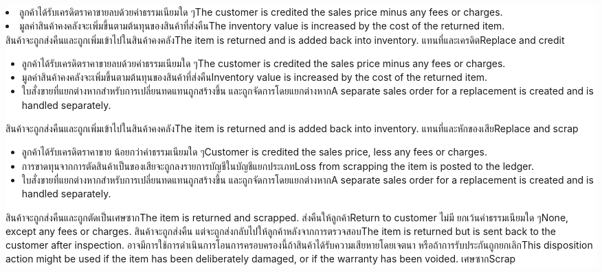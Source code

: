 <li><span data-ttu-id="a3e04-237">ลูกค้าได้รับเครดิตราคาขายลบด้วยค่าธรรมเนียมใด ๆ</span><span class="sxs-lookup"><span data-stu-id="a3e04-237">The customer is credited the sales price minus any fees or charges.</span></span></li>
<li><span data-ttu-id="a3e04-238">มูลค่าสินค้าคงคลังจะเพิ่มขึ้นตามต้นทุนของสินค้าที่ส่งคืน</span><span class="sxs-lookup"><span data-stu-id="a3e04-238">The inventory value is increased by the cost of the returned item.</span></span></li>
</ul></td>
<td><span data-ttu-id="a3e04-239">สินค้าจะถูกส่งคืนและถูกเพิ่มเข้าไปในสินค้าคงคลัง</span><span class="sxs-lookup"><span data-stu-id="a3e04-239">The item is returned and is added back into inventory.</span></span></td>
</tr>
<tr class="odd">
<td><span data-ttu-id="a3e04-240">แทนที่และเครดิต</span><span class="sxs-lookup"><span data-stu-id="a3e04-240">Replace and credit</span></span></td>
<td><ul>
<li><span data-ttu-id="a3e04-241">ลูกค้าได้รับเครดิตราคาขายลบด้วยค่าธรรมเนียมใด ๆ</span><span class="sxs-lookup"><span data-stu-id="a3e04-241">The customer is credited the sales price minus any fees or charges.</span></span></li>
<li><span data-ttu-id="a3e04-242">มูลค่าสินค้าคงคลังจะเพิ่มขึ้นตามต้นทุนของสินค้าที่ส่งคืน</span><span class="sxs-lookup"><span data-stu-id="a3e04-242">Inventory value is increased by the cost of the returned item.</span></span></li>
<li><span data-ttu-id="a3e04-243">ใบสั่งขายที่แยกต่างหากสำหรับการเปลี่ยนทดแทนถูกสร้างขึ้น และถูกจัดการโดยแยกต่างหาก</span><span class="sxs-lookup"><span data-stu-id="a3e04-243">A separate sales order for a replacement is created and is handled separately.</span></span></li>
</ul></td>
<td><span data-ttu-id="a3e04-244">สินค้าจะถูกส่งคืนและถูกเพิ่มเข้าไปในสินค้าคงคลัง</span><span class="sxs-lookup"><span data-stu-id="a3e04-244">The item is returned and is added back into inventory.</span></span></td>
</tr>
<tr class="even">
<td><span data-ttu-id="a3e04-245">แทนที่และหักของเสีย</span><span class="sxs-lookup"><span data-stu-id="a3e04-245">Replace and scrap</span></span></td>
<td><ul>
<li><span data-ttu-id="a3e04-246">ลูกค้าได้รับเครดิตราคาขาย น้อยกว่าค่าธรรมเนียมใด ๆ</span><span class="sxs-lookup"><span data-stu-id="a3e04-246">Customer is credited the sales price, less any fees or charges.</span></span></li>
<li><span data-ttu-id="a3e04-247">การขาดทุนจากการตัดสินค้าเป็นของเสียจะถูกลงรายการบัญชีในบัญชีแยกประเภท</span><span class="sxs-lookup"><span data-stu-id="a3e04-247">Loss from scrapping the item is posted to the ledger.</span></span></li>
<li><span data-ttu-id="a3e04-248">ใบสั่งขายที่แยกต่างหากสำหรับการเปลี่ยนทดแทนถูกสร้างขึ้น และถูกจัดการโดยแยกต่างหาก</span><span class="sxs-lookup"><span data-stu-id="a3e04-248">A separate sales order for a replacement is created and is handled separately.</span></span></li>
</ul></td>
<td><span data-ttu-id="a3e04-249">สินค้าจะถูกส่งคืนและถูกตัดเป็นเศษซาก</span><span class="sxs-lookup"><span data-stu-id="a3e04-249">The item is returned and scrapped.</span></span></td>
</tr>
<tr class="odd">
<td><span data-ttu-id="a3e04-250">ส่งคืนให้ลูกค้า</span><span class="sxs-lookup"><span data-stu-id="a3e04-250">Return to customer</span></span></td>
<td><span data-ttu-id="a3e04-251">ไม่มี ยกเว้นค่าธรรมเนียมใด ๆ</span><span class="sxs-lookup"><span data-stu-id="a3e04-251">None, except any fees or charges.</span></span></td>
<td><span data-ttu-id="a3e04-252">สินค้าจะถูกส่งคืน แต่จะถูกส่งกลับไปให้ลูกค้าหลังจากการตรวจสอบ</span><span class="sxs-lookup"><span data-stu-id="a3e04-252">The item is returned but is sent back to the customer after inspection.</span></span> <span data-ttu-id="a3e04-253">อาจมีการใช้การดำเนินการโอนการครอบครองนี้ถ้าสินค้าได้รับความเสียหายโดยเจตนา หรือถ้าการรับประกันถูกยกเลิก</span><span class="sxs-lookup"><span data-stu-id="a3e04-253">This disposition action might be used if the item has been deliberately damaged, or if the warranty has been voided.</span></span></td>
</tr>
<tr class="even">
<td><span data-ttu-id="a3e04-254">เศษซาก</span><span class="sxs-lookup"><span data-stu-id="a3e04-254">Scrap</span></span></td>
<td><ul>